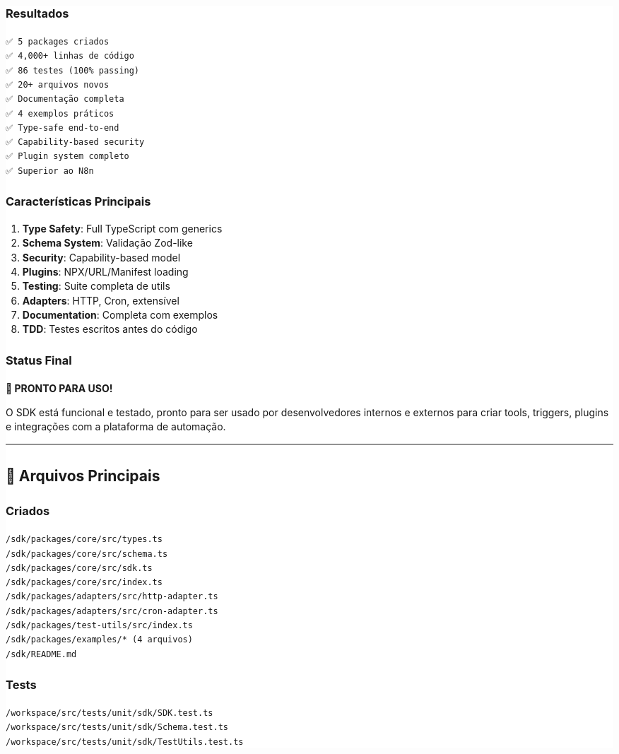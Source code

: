 ### Resultados

```
✅ 5 packages criados
✅ 4,000+ linhas de código
✅ 86 testes (100% passing)
✅ 20+ arquivos novos
✅ Documentação completa
✅ 4 exemplos práticos
✅ Type-safe end-to-end
✅ Capability-based security
✅ Plugin system completo
✅ Superior ao N8n
```

### Características Principais

1. **Type Safety**: Full TypeScript com generics
2. **Schema System**: Validação Zod-like
3. **Security**: Capability-based model
4. **Plugins**: NPX/URL/Manifest loading
5. **Testing**: Suite completa de utils
6. **Adapters**: HTTP, Cron, extensível
7. **Documentation**: Completa com exemplos
8. **TDD**: Testes escritos antes do código

### Status Final

**🚀 PRONTO PARA USO!**

O SDK está funcional e testado, pronto para ser usado por desenvolvedores internos e externos para criar tools, triggers, plugins e integrações com a plataforma de automação.

---

## 📝 Arquivos Principais

### Criados
```
/sdk/packages/core/src/types.ts
/sdk/packages/core/src/schema.ts
/sdk/packages/core/src/sdk.ts
/sdk/packages/core/src/index.ts
/sdk/packages/adapters/src/http-adapter.ts
/sdk/packages/adapters/src/cron-adapter.ts
/sdk/packages/test-utils/src/index.ts
/sdk/packages/examples/* (4 arquivos)
/sdk/README.md
```

### Tests
```
/workspace/src/tests/unit/sdk/SDK.test.ts
/workspace/src/tests/unit/sdk/Schema.test.ts
/workspace/src/tests/unit/sdk/TestUtils.test.ts
```
